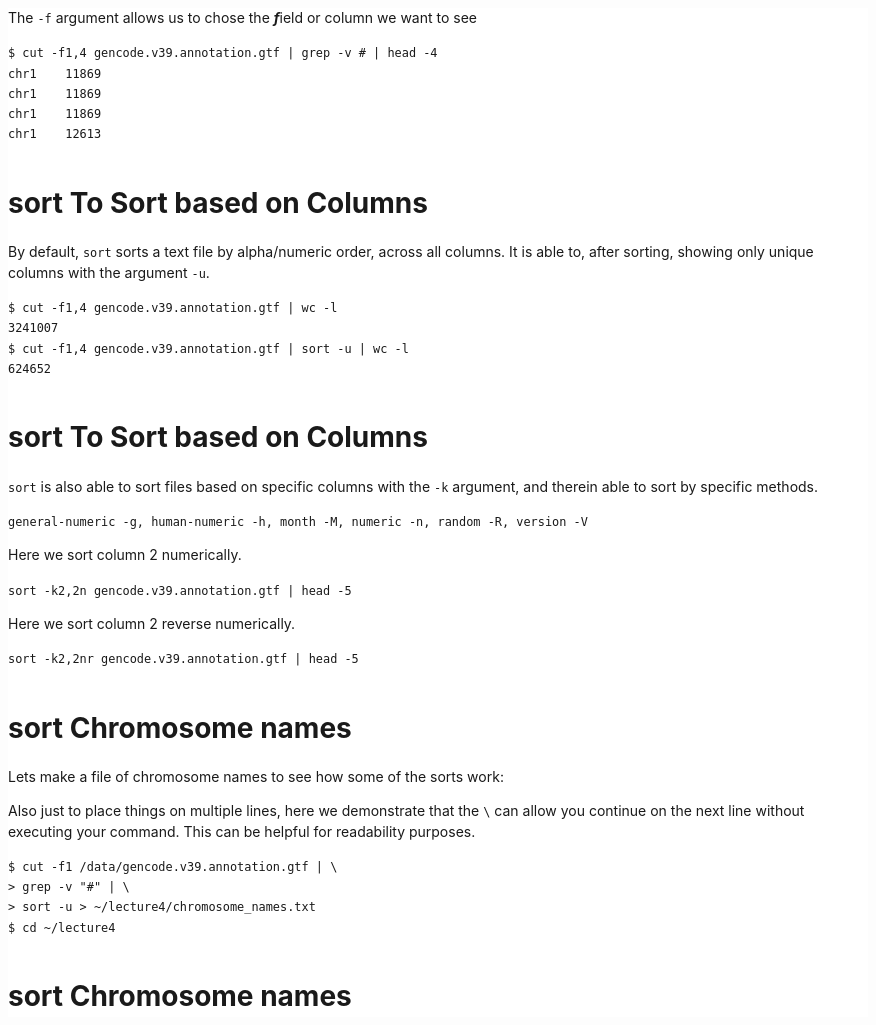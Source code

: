 The `-f` argument allows us to chose the ***f***ield or column we want to see

```{}
$ cut -f1,4 gencode.v39.annotation.gtf | grep -v # | head -4
chr1	11869
chr1	11869
chr1	11869
chr1	12613
```

sort To Sort based on Columns
========================================================

By default, `sort` sorts a text file by alpha/numeric order, across all columns.
It is able to, after sorting, showing only unique columns with the argument `-u`.

```{}
$ cut -f1,4 gencode.v39.annotation.gtf | wc -l
3241007
$ cut -f1,4 gencode.v39.annotation.gtf | sort -u | wc -l
624652
```

sort To Sort based on Columns
========================================================

`sort` is also able to sort files based on specific columns with the `-k` 
argument, and therein able to sort by specific methods.

`general-numeric -g, human-numeric -h, month -M, numeric -n, random -R, version -V`

Here we sort column 2 numerically.
```
sort -k2,2n gencode.v39.annotation.gtf | head -5
```
Here we sort column 2 reverse numerically.
```
sort -k2,2nr gencode.v39.annotation.gtf | head -5
```

sort Chromosome names
========================================================
Lets make a file of chromosome names to see how some of the sorts work:

Also just to place things on multiple lines, here we demonstrate that the `\` 
can allow you continue on the next line without executing your command. This can be helpful for readability purposes.

```
$ cut -f1 /data/gencode.v39.annotation.gtf | \
> grep -v "#" | \
> sort -u > ~/lecture4/chromosome_names.txt
$ cd ~/lecture4
```


sort Chromosome names
========================================================
